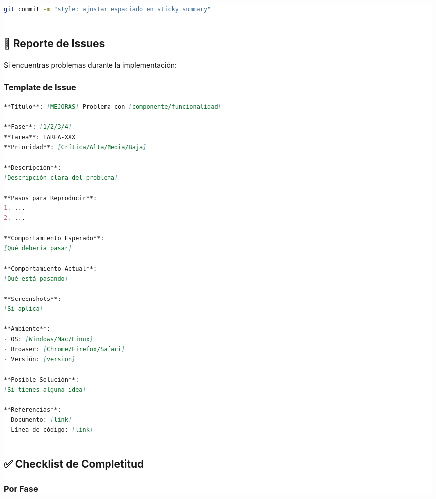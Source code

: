 ```bash
git commit -m "style: ajustar espaciado en sticky summary"
```

---

## 🐛 Reporte de Issues

Si encuentras problemas durante la implementación:

### Template de Issue
```markdown
**Título**: [MEJORAS] Problema con [componente/funcionalidad]

**Fase**: [1/2/3/4]
**Tarea**: TAREA-XXX
**Prioridad**: [Crítica/Alta/Media/Baja]

**Descripción**:
[Descripción clara del problema]

**Pasos para Reproducir**:
1. ...
2. ...

**Comportamiento Esperado**:
[Qué debería pasar]

**Comportamiento Actual**:
[Qué está pasando]

**Screenshots**:
[Si aplica]

**Ambiente**:
- OS: [Windows/Mac/Linux]
- Browser: [Chrome/Firefox/Safari]
- Versión: [version]

**Posible Solución**:
[Si tienes alguna idea]

**Referencias**:
- Documento: [link]
- Línea de código: [link]
```

---

## ✅ Checklist de Completitud

### Por Fase
